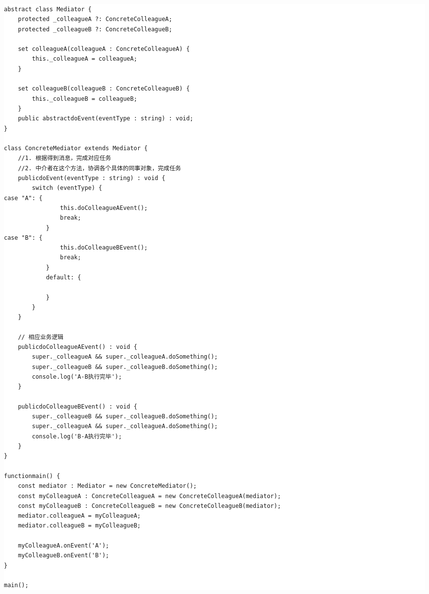 ```
abstract class Mediator {
    protected _colleagueA ?: ConcreteColleagueA;
    protected _colleagueB ?: ConcreteColleagueB;

    set colleagueA(colleagueA : ConcreteColleagueA) {
        this._colleagueA = colleagueA;
    }

    set colleagueB(colleagueB : ConcreteColleagueB) {
        this._colleagueB = colleagueB;
    }
    public abstractdoEvent(eventType : string) : void;
}

class ConcreteMediator extends Mediator {
    //1. 根据得到消息，完成对应任务
	//2. 中介者在这个方法，协调各个具体的同事对象，完成任务
    publicdoEvent(eventType : string) : void {
        switch (eventType) {
case "A": {
                this.doColleagueAEvent();
                break;
            }
case "B": {
                this.doColleagueBEvent();
                break;
            }
            default: {

            }
        }
    }

    // 相应业务逻辑
    publicdoColleagueAEvent() : void {
        super._colleagueA && super._colleagueA.doSomething();
        super._colleagueB && super._colleagueB.doSomething();
        console.log('A-B执行完毕');
    }

    publicdoColleagueBEvent() : void {
        super._colleagueB && super._colleagueB.doSomething();
        super._colleagueA && super._colleagueA.doSomething();
        console.log('B-A执行完毕');
    }
}

functionmain() {
    const mediator : Mediator = new ConcreteMediator();
    const myColleagueA : ConcreteColleagueA = new ConcreteColleagueA(mediator);
    const myColleagueB : ConcreteColleagueB = new ConcreteColleagueB(mediator);
    mediator.colleagueA = myColleagueA;
    mediator.colleagueB = myColleagueB;

    myColleagueA.onEvent('A');
    myColleagueB.onEvent('B');
}

main();

```
